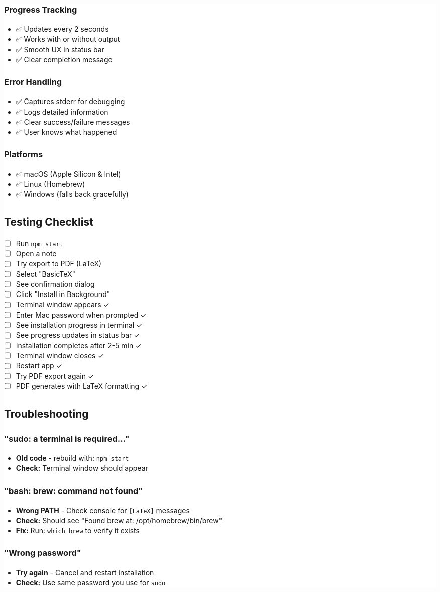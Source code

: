 ### Progress Tracking
- ✅ Updates every 2 seconds
- ✅ Works with or without output
- ✅ Smooth UX in status bar
- ✅ Clear completion message

### Error Handling
- ✅ Captures stderr for debugging
- ✅ Logs detailed information
- ✅ Clear success/failure messages
- ✅ User knows what happened

### Platforms
- ✅ macOS (Apple Silicon & Intel)
- ✅ Linux (Homebrew)
- ✅ Windows (falls back gracefully)

## Testing Checklist

- [ ] Run `npm start`
- [ ] Open a note
- [ ] Try export to PDF (LaTeX)
- [ ] Select "BasicTeX"
- [ ] See confirmation dialog
- [ ] Click "Install in Background"
- [ ] Terminal window appears ✓
- [ ] Enter Mac password when prompted ✓
- [ ] See installation progress in terminal ✓
- [ ] See progress updates in status bar ✓
- [ ] Installation completes after 2-5 min ✓
- [ ] Terminal window closes ✓
- [ ] Restart app ✓
- [ ] Try PDF export again ✓
- [ ] PDF generates with LaTeX formatting ✓

## Troubleshooting

### "sudo: a terminal is required..."
- **Old code** - rebuild with: `npm start`
- **Check:** Terminal window should appear

### "bash: brew: command not found"
- **Wrong PATH** - Check console for `[LaTeX]` messages
- **Check:** Should see "Found brew at: /opt/homebrew/bin/brew"
- **Fix:** Run: `which brew` to verify it exists

### "Wrong password"
- **Try again** - Cancel and restart installation
- **Check:** Use same password you use for `sudo`
